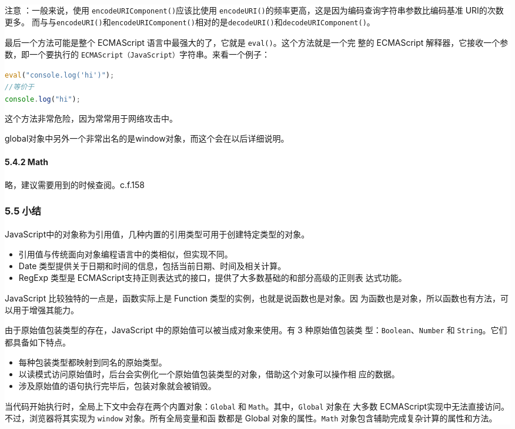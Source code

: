 注意 ：一般来说，使用 `encodeURIComponent()`应该比使用 `encodeURI()`的频率更高，这是因为编码查询字符串参数比编码基准 URI的次数更多。 而与与`encodeURI()`和`encodeURIComponent()`相对的是`decodeURI()`和`decodeURIComponent()`。

最后一个方法可能是整个 ECMAScript 语言中最强大的了，它就是 `eval()`。这个方法就是一个完
整的 ECMAScript 解释器，它接收一个参数，即一个要执行的 `ECMAScript（JavaScript）`字符串。来看一个例子： 

```javascript
eval("console.log('hi')"); 
//等价于
console.log("hi"); 
```

这个方法非常危险，因为常常用于网络攻击中。

global对象中另外一个非常出名的是window对象，而这个会在以后详细说明。

#### 5.4.2 Math

略，建议需要用到的时候查阅。c.f.158

### 5.5 小结

JavaScript中的对象称为引用值，几种内置的引用类型可用于创建特定类型的对象。 

- 引用值与传统面向对象编程语言中的类相似，但实现不同。 
- Date 类型提供关于日期和时间的信息，包括当前日期、时间及相关计算。 
- RegExp 类型是 ECMAScript支持正则表达式的接口，提供了大多数基础的和部分高级的正则表
  达式功能。 



JavaScript 比较独特的一点是，函数实际上是 Function 类型的实例，也就是说函数也是对象。因
为函数也是对象，所以函数也有方法，可以用于增强其能力。 

由于原始值包装类型的存在，JavaScript 中的原始值可以被当成对象来使用。有 3 种原始值包装类
型：`Boolean`、`Number` 和 `String`。它们都具备如下特点。 

- 每种包装类型都映射到同名的原始类型。 
- 以读模式访问原始值时，后台会实例化一个原始值包装类型的对象，借助这个对象可以操作相
  应的数据。 
- 涉及原始值的语句执行完毕后，包装对象就会被销毁。 



当代码开始执行时，全局上下文中会存在两个内置对象：`Global` 和 `Math`。其中，`Global` 对象在
大多数 ECMAScript实现中无法直接访问。不过，浏览器将其实现为 `window` 对象。所有全局变量和函
数都是 Global 对象的属性。`Math` 对象包含辅助完成复杂计算的属性和方法。 


